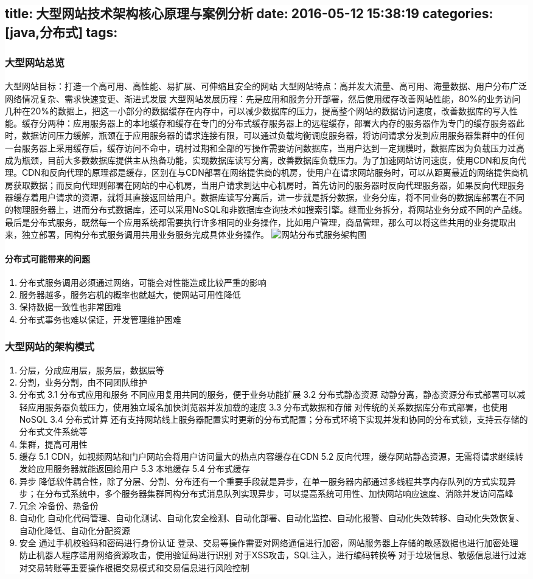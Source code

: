 title: 大型网站技术架构核心原理与案例分析
date: 2016-05-12 15:38:19
categories: [java,分布式]
tags:
---
### 大型网站总览
大型网站目标：打造一个高可用、高性能、易扩展、可伸缩且安全的网站
大型网站特点：高并发大流量、高可用、海量数据、用户分布广泛网络情况复杂、需求快速变更、渐进式发展
大型网站发展历程：先是应用和服务分开部署，然后使用缓存改善网站性能，80%的业务访问几种在20%的数据上，把这一小部分的数据缓存在内存中，可以减少数据库的压力，提高整个网站的数据访问速度，改善数据库的写入性能。缓存分两种：应用服务器上的本地缓存和缓存在专门的分布式缓存服务器上的远程缓存，部署大内存的服务器作为专门的缓存服务器此时，数据访问压力缓解，瓶颈在于应用服务器的请求连接有限，可以通过负载均衡调度服务器，将访问请求分发到应用服务器集群中的任何一台服务器上采用缓存后，缓存访问不命中，魂村过期和全部的写操作需要访问数据库，当用户达到一定规模时，数据库因为负载压力过高成为瓶颈，目前大多数数据库提供主从热备功能，实现数据库读写分离，改善数据库负载压力。为了加速网站访问速度，使用CDN和反向代理。CDN和反向代理的原理都是缓存，区别在与CDN部署在网络提供商的机房，使用户在请求网站服务时，可以从距离最近的网络提供商机房获取数据；而反向代理则部署在网站的中心机房，当用户请求到达中心机房时，首先访问的服务器时反向代理服务器，如果反向代理服务器缓存着用户请求的资源，就将其直接返回给用户。数据库读写分离后，进一步就是拆分数据，业务分库，将不同业务的数据库部署在不同的物理服务器上，进而分布式数据库，还可以采用NoSQL和非数据库查询技术如搜索引擎。继而业务拆分，将网站业务分成不同的产品线。最后是分布式服务，既然每一个应用系统都需要执行许多相同的业务操作，比如用户管理，商品管理，那么可以将这些共用的业务提取出来，独立部署，同构分布式服务调用共用业务服务完成具体业务操作。
![网站分布式服务架构图](http://7xrkr6.com1.z0.glb.clouddn.com/16-5-11/20476640.jpg)

#### 分布式可能带来的问题
1. 分布式服务调用必须通过网络，可能会对性能造成比较严重的影响
2. 服务器越多，服务宕机的概率也就越大，使网站可用性降低
3. 保持数据一致性也非常困难
4. 分布式事务也难以保证，开发管理维护困难

### 大型网站的架构模式
1. 分层，分成应用层，服务层，数据层等
2. 分割，业务分割，由不同团队维护
3. 分布式
3.1 分布式应用和服务  不同应用复用共同的服务，便于业务功能扩展
3.2 分布式静态资源   动静分离，静态资源分布式部署可以减轻应用服务器负载压力，使用独立域名加快浏览器并发加载的速度
3.3 分布式数据和存储   对传统的关系数据库分布式部署，也使用NoSQL
3.4 分布式计算
还有支持网站线上服务器配置实时更新的分布式配置；分布式环境下实现并发和协同的分布式锁，支持云存储的分布式文件系统等
4. 集群，提高可用性
5. 缓存
5.1 CDN，如视频网站和门户网站会将用户访问量大的热点内容缓存在CDN
5.2 反向代理，缓存网站静态资源，无需将请求继续转发给应用服务器就能返回给用户
5.3 本地缓存
5.4 分布式缓存
6. 异步
降低软件耦合性，除了分层、分割、分布还有一个重要手段就是异步，在单一服务器内部通过多线程共享内存队列的方式实现异步；在分布式系统中，多个服务器集群同构分布式消息队列实现异步，可以提高系统可用性、加快网站响应速度、消除并发访问高峰
7. 冗余 冷备份、热备份
8. 自动化
自动化代码管理、自动化测试、自动化安全检测、自动化部署、自动化监控、自动化报警、自动化失效转移、自动化失效恢复、自动化降低、自动化分配资源
9. 安全
通过手机校验码和密码进行身份认证
登录、交易等操作需要对网络通信进行加密，网站服务器上存储的敏感数据也进行加密处理
防止机器人程序滥用网络资源攻击，使用验证码进行识别
对于XSS攻击，SQL注入，进行编码转换等
对于垃圾信息、敏感信息进行过滤
对交易转账等重要操作根据交易模式和交易信息进行风险控制
